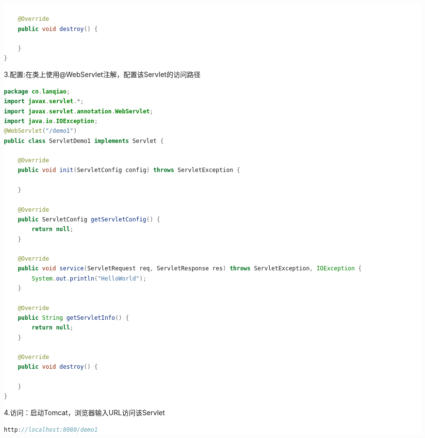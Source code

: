 ```Java

    @Override
    public void destroy() {

    }
}

```

3.配置:在类上使用@WebServlet注解，配置该Servlet的访问路径

```java
package cn.lanqiao;
import javax.servlet.*;
import javax.servlet.annotation.WebServlet;
import java.io.IOException;
@WebServlet("/demo1")
public class ServletDemo1 implements Servlet {

    @Override
    public void init(ServletConfig config) throws ServletException {

    }

    @Override
    public ServletConfig getServletConfig() {
        return null;
    }

    @Override
    public void service(ServletRequest req, ServletResponse res) throws ServletException, IOException {
        System.out.println("HelloWorld");
    }

    @Override
    public String getServletInfo() {
        return null;
    }

    @Override
    public void destroy() {

    }
}

```

4.访问：启动Tomcat，浏览器输入URL访问该Servlet

```java
http://localhost:8080/demo1
```
